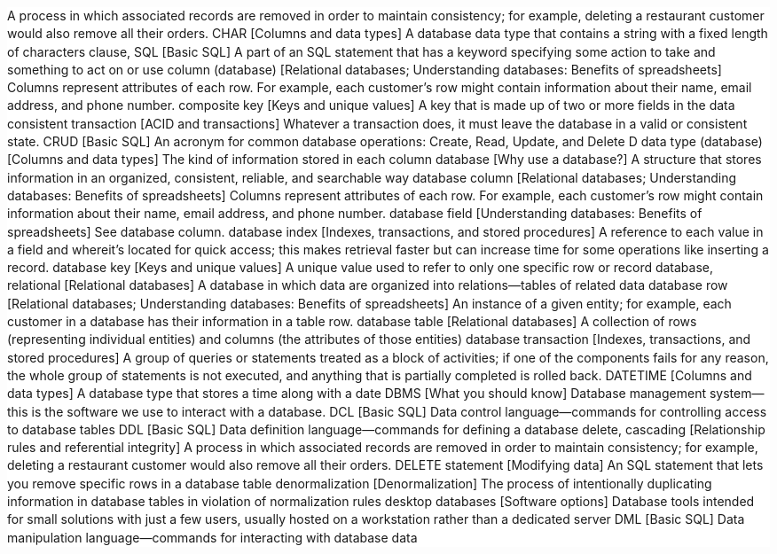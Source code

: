 A process in which associated records are removed in order to maintain consistency; for example, deleting a restaurant customer would also remove all their orders.
CHAR [Columns and data types]
A database data type that contains a string with a fixed length of characters
clause, SQL [Basic SQL]
A part of an SQL statement that has a keyword specifying some action to take and something to act on or use
column (database) [Relational databases; Understanding databases: Benefits of spreadsheets]
Columns represent attributes of each row. For example, each customer’s row might contain information about their name, email address, and phone number.
composite key [Keys and unique values]
A key that is made up of two or more fields in the data
consistent transaction [ACID and transactions]
Whatever a transaction does, it must leave the database in a valid or consistent state.
CRUD [Basic SQL]
An acronym for common database operations: Create, Read, Update, and Delete
D
data type (database) [Columns and data types]
The kind of information stored in each column
database [Why use a database?]
A structure that stores information in an organized, consistent, reliable, and searchable way
database column [Relational databases; Understanding databases: Benefits of spreadsheets]
Columns represent attributes of each row. For example, each customer’s row might contain information about their name, email address, and phone number.
database field [Understanding databases: Benefits of spreadsheets]
See database column.
database index [Indexes, transactions, and stored procedures]
A reference to each value in a field and whereit’s located for quick access; this makes retrieval faster but can increase time for some operations like inserting a record.
database key [Keys and unique values]
A unique value used to refer to only one specific row or record
database, relational [Relational databases]
A database in which data are organized into relations—tables of related data
database row [Relational databases; Understanding databases: Benefits of spreadsheets]
An instance of a given entity; for example, each customer in a database has their information in a table row.
database table [Relational databases]
A collection of rows (representing individual entities) and columns (the attributes of those entities)
database transaction [Indexes, transactions, and stored procedures]
A group of queries or statements treated as a block of activities; if one of the components fails for any reason, the whole group of statements is not executed, and anything that is partially completed is rolled back.
DATETIME [Columns and data types]
A database type that stores a time along with a date
DBMS [What you should know]
Database management system—this is the software we use to interact with a database.
DCL [Basic SQL]
Data control language—commands for controlling access to database tables
DDL [Basic SQL]
Data definition language—commands for defining a database
delete, cascading [Relationship rules and referential integrity]
A process in which associated records are removed in order to maintain consistency; for example, deleting a restaurant customer would also remove all their orders.
DELETE statement [Modifying data]
An SQL statement that lets you remove specific rows in a database table
denormalization [Denormalization]
The process of intentionally duplicating information in database tables in violation of normalization rules
desktop databases [Software options]
Database tools intended for small solutions with just a few users, usually hosted on a workstation rather than a dedicated server
DML [Basic SQL]
Data manipulation language—commands for interacting with database data